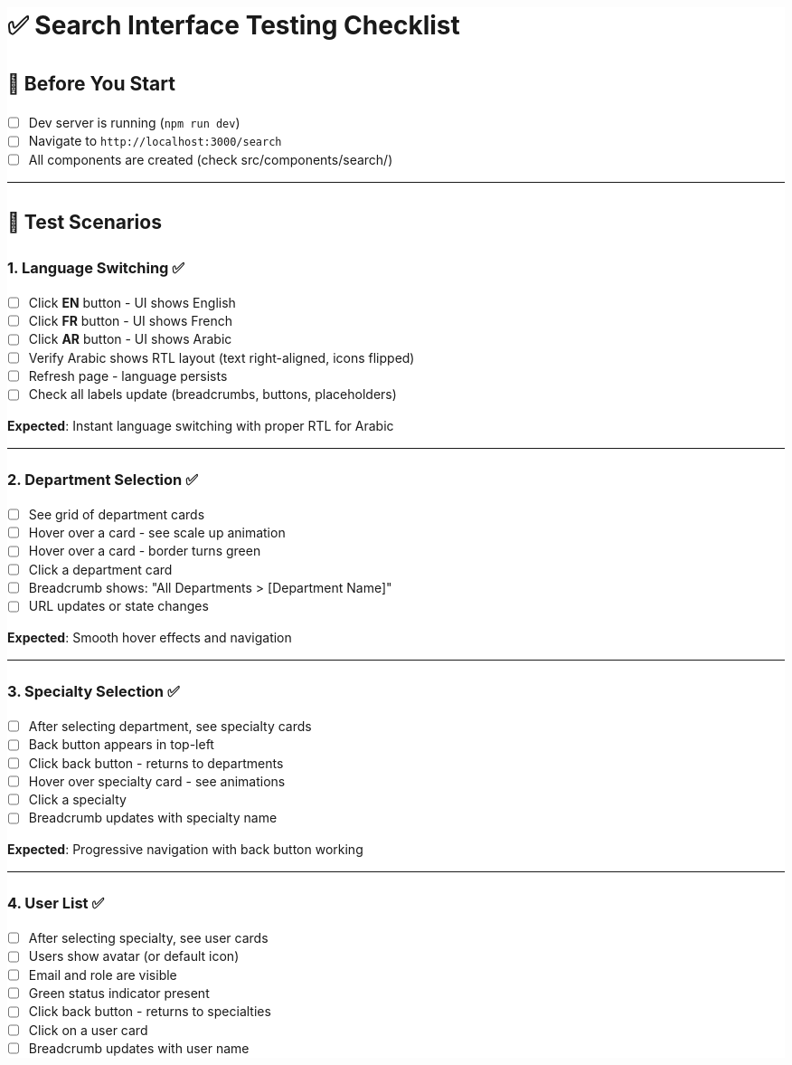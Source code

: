 # ✅ Search Interface Testing Checklist

## 🚀 Before You Start

- [ ] Dev server is running (`npm run dev`)
- [ ] Navigate to `http://localhost:3000/search`
- [ ] All components are created (check src/components/search/)

---

## 🧪 Test Scenarios

### 1. Language Switching ✅
- [ ] Click **EN** button - UI shows English
- [ ] Click **FR** button - UI shows French
- [ ] Click **AR** button - UI shows Arabic
- [ ] Verify Arabic shows RTL layout (text right-aligned, icons flipped)
- [ ] Refresh page - language persists
- [ ] Check all labels update (breadcrumbs, buttons, placeholders)

**Expected**: Instant language switching with proper RTL for Arabic

---

### 2. Department Selection ✅
- [ ] See grid of department cards
- [ ] Hover over a card - see scale up animation
- [ ] Hover over a card - border turns green
- [ ] Click a department card
- [ ] Breadcrumb shows: "All Departments > [Department Name]"
- [ ] URL updates or state changes

**Expected**: Smooth hover effects and navigation

---

### 3. Specialty Selection ✅
- [ ] After selecting department, see specialty cards
- [ ] Back button appears in top-left
- [ ] Click back button - returns to departments
- [ ] Hover over specialty card - see animations
- [ ] Click a specialty
- [ ] Breadcrumb updates with specialty name

**Expected**: Progressive navigation with back button working

---

### 4. User List ✅
- [ ] After selecting specialty, see user cards
- [ ] Users show avatar (or default icon)
- [ ] Email and role are visible
- [ ] Green status indicator present
- [ ] Click back button - returns to specialties
- [ ] Click on a user card
- [ ] Breadcrumb updates with user name
